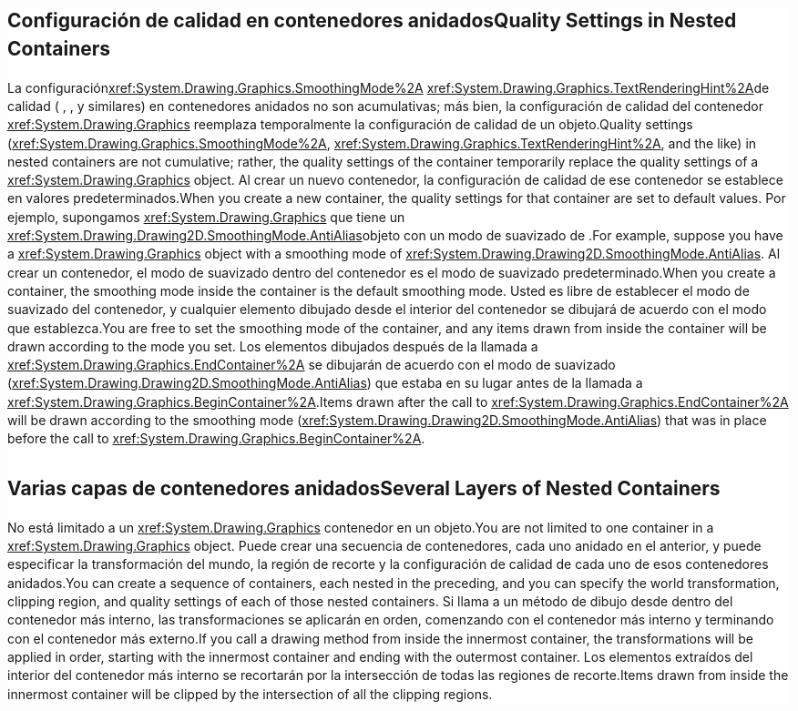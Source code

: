 ## <a name="quality-settings-in-nested-containers"></a><span data-ttu-id="d5c14-132">Configuración de calidad en contenedores anidados</span><span class="sxs-lookup"><span data-stu-id="d5c14-132">Quality Settings in Nested Containers</span></span>  
 <span data-ttu-id="d5c14-133">La configuración<xref:System.Drawing.Graphics.SmoothingMode%2A> <xref:System.Drawing.Graphics.TextRenderingHint%2A>de calidad ( , , y similares) en contenedores anidados no son acumulativas; más bien, la configuración de calidad del contenedor <xref:System.Drawing.Graphics> reemplaza temporalmente la configuración de calidad de un objeto.</span><span class="sxs-lookup"><span data-stu-id="d5c14-133">Quality settings (<xref:System.Drawing.Graphics.SmoothingMode%2A>, <xref:System.Drawing.Graphics.TextRenderingHint%2A>, and the like) in nested containers are not cumulative; rather, the quality settings of the container temporarily replace the quality settings of a <xref:System.Drawing.Graphics> object.</span></span> <span data-ttu-id="d5c14-134">Al crear un nuevo contenedor, la configuración de calidad de ese contenedor se establece en valores predeterminados.</span><span class="sxs-lookup"><span data-stu-id="d5c14-134">When you create a new container, the quality settings for that container are set to default values.</span></span> <span data-ttu-id="d5c14-135">Por ejemplo, supongamos <xref:System.Drawing.Graphics> que tiene un <xref:System.Drawing.Drawing2D.SmoothingMode.AntiAlias>objeto con un modo de suavizado de .</span><span class="sxs-lookup"><span data-stu-id="d5c14-135">For example, suppose you have a <xref:System.Drawing.Graphics> object with a smoothing mode of <xref:System.Drawing.Drawing2D.SmoothingMode.AntiAlias>.</span></span> <span data-ttu-id="d5c14-136">Al crear un contenedor, el modo de suavizado dentro del contenedor es el modo de suavizado predeterminado.</span><span class="sxs-lookup"><span data-stu-id="d5c14-136">When you create a container, the smoothing mode inside the container is the default smoothing mode.</span></span> <span data-ttu-id="d5c14-137">Usted es libre de establecer el modo de suavizado del contenedor, y cualquier elemento dibujado desde el interior del contenedor se dibujará de acuerdo con el modo que establezca.</span><span class="sxs-lookup"><span data-stu-id="d5c14-137">You are free to set the smoothing mode of the container, and any items drawn from inside the container will be drawn according to the mode you set.</span></span> <span data-ttu-id="d5c14-138">Los elementos dibujados después de la llamada a <xref:System.Drawing.Graphics.EndContainer%2A> se dibujarán de acuerdo con el modo de suavizado (<xref:System.Drawing.Drawing2D.SmoothingMode.AntiAlias>) que estaba en su lugar antes de la llamada a <xref:System.Drawing.Graphics.BeginContainer%2A>.</span><span class="sxs-lookup"><span data-stu-id="d5c14-138">Items drawn after the call to <xref:System.Drawing.Graphics.EndContainer%2A> will be drawn according to the smoothing mode (<xref:System.Drawing.Drawing2D.SmoothingMode.AntiAlias>) that was in place before the call to <xref:System.Drawing.Graphics.BeginContainer%2A>.</span></span>  
  
## <a name="several-layers-of-nested-containers"></a><span data-ttu-id="d5c14-139">Varias capas de contenedores anidados</span><span class="sxs-lookup"><span data-stu-id="d5c14-139">Several Layers of Nested Containers</span></span>  
 <span data-ttu-id="d5c14-140">No está limitado a un <xref:System.Drawing.Graphics> contenedor en un objeto.</span><span class="sxs-lookup"><span data-stu-id="d5c14-140">You are not limited to one container in a <xref:System.Drawing.Graphics> object.</span></span> <span data-ttu-id="d5c14-141">Puede crear una secuencia de contenedores, cada uno anidado en el anterior, y puede especificar la transformación del mundo, la región de recorte y la configuración de calidad de cada uno de esos contenedores anidados.</span><span class="sxs-lookup"><span data-stu-id="d5c14-141">You can create a sequence of containers, each nested in the preceding, and you can specify the world transformation, clipping region, and quality settings of each of those nested containers.</span></span> <span data-ttu-id="d5c14-142">Si llama a un método de dibujo desde dentro del contenedor más interno, las transformaciones se aplicarán en orden, comenzando con el contenedor más interno y terminando con el contenedor más externo.</span><span class="sxs-lookup"><span data-stu-id="d5c14-142">If you call a drawing method from inside the innermost container, the transformations will be applied in order, starting with the innermost container and ending with the outermost container.</span></span> <span data-ttu-id="d5c14-143">Los elementos extraídos del interior del contenedor más interno se recortarán por la intersección de todas las regiones de recorte.</span><span class="sxs-lookup"><span data-stu-id="d5c14-143">Items drawn from inside the innermost container will be clipped by the intersection of all the clipping regions.</span></span>  
  